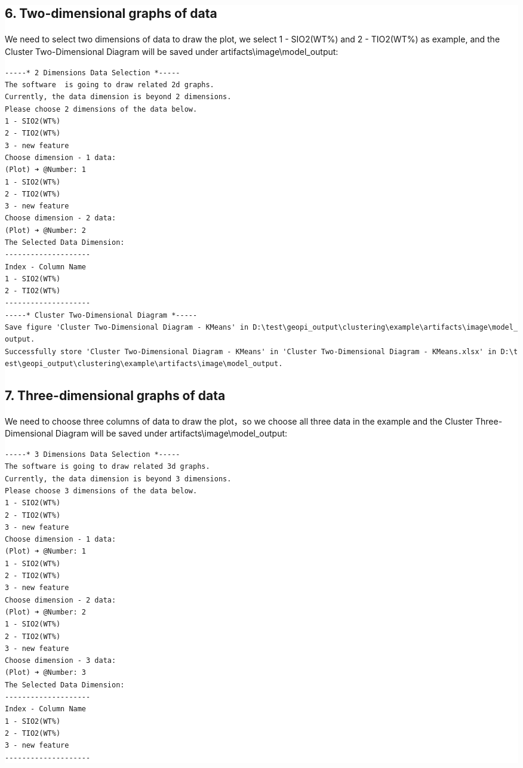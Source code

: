 ## 6. Two-dimensional graphs of data
We need to select two dimensions of data to draw the plot, we select 1 - SIO2(WT%) and 2 - TIO2(WT%) as example, and the Cluster Two-Dimensional Diagram will be saved under artifacts\image\model_output:
```
-----* 2 Dimensions Data Selection *-----
The software  is going to draw related 2d graphs.
Currently, the data dimension is beyond 2 dimensions.
Please choose 2 dimensions of the data below.
1 - SIO2(WT%)
2 - TIO2(WT%)
3 - new feature
Choose dimension - 1 data:
(Plot) ➜ @Number: 1
1 - SIO2(WT%)
2 - TIO2(WT%)
3 - new feature
Choose dimension - 2 data:
(Plot) ➜ @Number: 2
The Selected Data Dimension:
--------------------
Index - Column Name
1 - SIO2(WT%)
2 - TIO2(WT%)
--------------------
-----* Cluster Two-Dimensional Diagram *-----
Save figure 'Cluster Two-Dimensional Diagram - KMeans' in D:\test\geopi_output\clustering\example\artifacts\image\model_output.
Successfully store 'Cluster Two-Dimensional Diagram - KMeans' in 'Cluster Two-Dimensional Diagram - KMeans.xlsx' in D:\test\geopi_output\clustering\example\artifacts\image\model_output.
```

## 7. Three-dimensional graphs of data
We need to choose three columns of data to draw the plot，so we choose all three data in the example and the Cluster Three-Dimensional Diagram will be saved under artifacts\image\model_output:
```
-----* 3 Dimensions Data Selection *-----
The software is going to draw related 3d graphs.
Currently, the data dimension is beyond 3 dimensions.
Please choose 3 dimensions of the data below.
1 - SIO2(WT%)
2 - TIO2(WT%)
3 - new feature
Choose dimension - 1 data:
(Plot) ➜ @Number: 1
1 - SIO2(WT%)
2 - TIO2(WT%)
3 - new feature
Choose dimension - 2 data:
(Plot) ➜ @Number: 2
1 - SIO2(WT%)
2 - TIO2(WT%)
3 - new feature
Choose dimension - 3 data:
(Plot) ➜ @Number: 3
The Selected Data Dimension:
--------------------
Index - Column Name
1 - SIO2(WT%)
2 - TIO2(WT%)
3 - new feature
--------------------
```